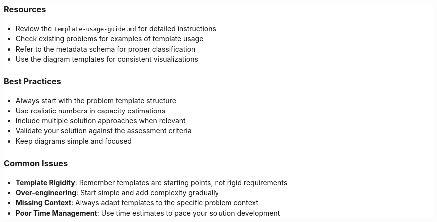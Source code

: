 ### Resources
- Review the `template-usage-guide.md` for detailed instructions
- Check existing problems for examples of template usage
- Refer to the metadata schema for proper classification
- Use the diagram templates for consistent visualizations

### Best Practices
- Always start with the problem template structure
- Use realistic numbers in capacity estimations
- Include multiple solution approaches when relevant
- Validate your solution against the assessment criteria
- Keep diagrams simple and focused

### Common Issues
- **Template Rigidity**: Remember templates are starting points, not rigid requirements
- **Over-engineering**: Start simple and add complexity gradually
- **Missing Context**: Always adapt templates to the specific problem context
- **Poor Time Management**: Use time estimates to pace your solution development